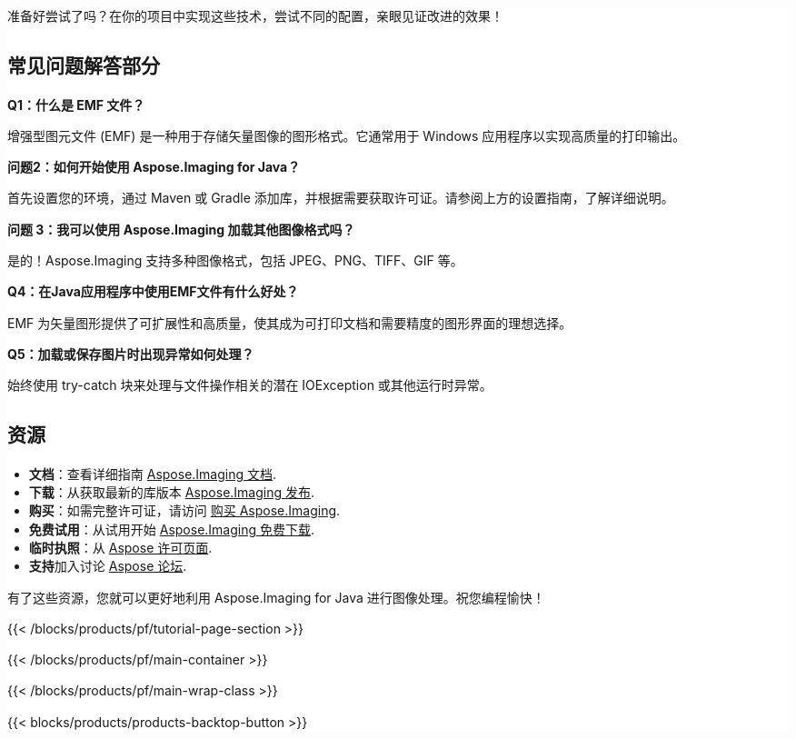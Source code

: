 准备好尝试了吗？在你的项目中实现这些技术，尝试不同的配置，亲眼见证改进的效果！

## 常见问题解答部分

**Q1：什么是 EMF 文件？**

增强型图元文件 (EMF) 是一种用于存储矢量图像的图形格式。它通常用于 Windows 应用程序以实现高质量的打印输出。

**问题2：如何开始使用 Aspose.Imaging for Java？**

首先设置您的环境，通过 Maven 或 Gradle 添加库，并根据需要获取许可证。请参阅上方的设置指南，了解详细说明。

**问题 3：我可以使用 Aspose.Imaging 加载其他图像格式吗？**

是的！Aspose.Imaging 支持多种图像格式，包括 JPEG、PNG、TIFF、GIF 等。

**Q4：在Java应用程序中使用EMF文件有什么好处？**

EMF 为矢量图形提供了可扩展性和高质量，使其成为可打印文档和需要精度的图形界面的理想选择。

**Q5：加载或保存图片时出现异常如何处理？**

始终使用 try-catch 块来处理与文件操作相关的潜在 IOException 或其他运行时异常。

## 资源

- **文档**：查看详细指南 [Aspose.Imaging 文档](https://reference。aspose.com/imaging/java/).
- **下载**：从获取最新的库版本 [Aspose.Imaging 发布](https://releases。aspose.com/imaging/java/).
- **购买**：如需完整许可证，请访问 [购买 Aspose.Imaging](https://purchase。aspose.com/buy).
- **免费试用**：从试用开始 [Aspose.Imaging 免费下载](https://releases。aspose.com/imaging/java/).
- **临时执照**：从 [Aspose 许可页面](https://purchase。aspose.com/temporary-license/).
- **支持**加入讨论 [Aspose 论坛](https://forum。aspose.com/c/imaging/10).

有了这些资源，您就可以更好地利用 Aspose.Imaging for Java 进行图像处理。祝您编程愉快！

{{< /blocks/products/pf/tutorial-page-section >}}

{{< /blocks/products/pf/main-container >}}

{{< /blocks/products/pf/main-wrap-class >}}

{{< blocks/products/products-backtop-button >}}